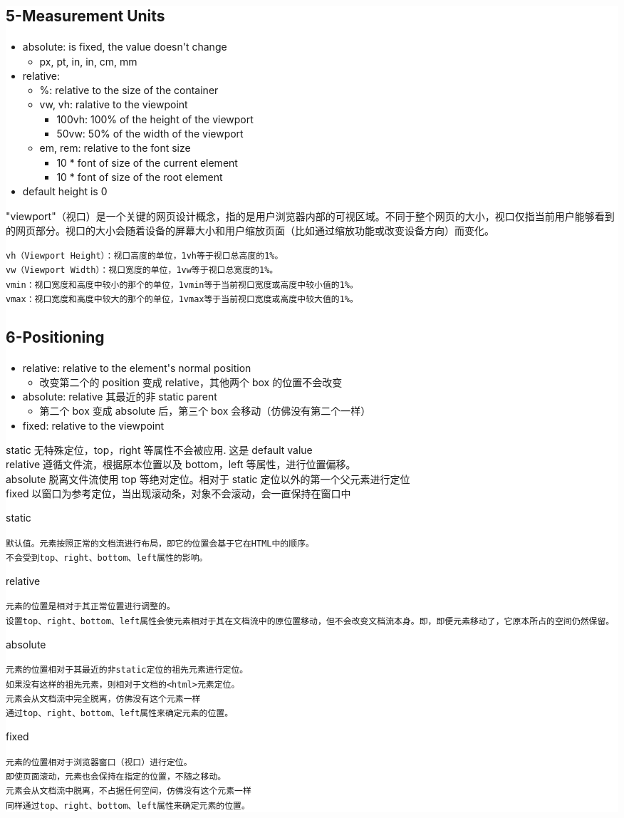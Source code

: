 ## 5-Measurement Units

- absolute: is fixed, the value doesn't change
  - px, pt, in, in, cm, mm
- relative:
  - %: relative to the size of the container
  - vw, vh: ralative to the viewpoint
    - 100vh: 100% of the height of the viewport
    - 50vw: 50% of the width of the viewport
  - em, rem: relative to the font size
    - 10 \* font of size of the current element
    - 10 \* font of size of the root element
- default height is 0

"viewport"（视口）是一个关键的网页设计概念，指的是用户浏览器内部的可视区域。不同于整个网页的大小，视口仅指当前用户能够看到的网页部分。视口的大小会随着设备的屏幕大小和用户缩放页面（比如通过缩放功能或改变设备方向）而变化。

    vh（Viewport Height）：视口高度的单位，1vh等于视口总高度的1%。
    vw（Viewport Width）：视口宽度的单位，1vw等于视口总宽度的1%。
    vmin：视口宽度和高度中较小的那个的单位，1vmin等于当前视口宽度或高度中较小值的1%。
    vmax：视口宽度和高度中较大的那个的单位，1vmax等于当前视口宽度或高度中较大值的1%。

## 6-Positioning

- relative: relative to the element's normal position
  - 改变第二个的 position 变成 relative，其他两个 box 的位置不会改变
- absolute: relative 其最近的非 static parent
  - 第二个 box 变成 absolute 后，第三个 box 会移动（仿佛没有第二个一样）
- fixed: relative to the viewpoint

static 无特殊定位，top，right 等属性不会被应用. 这是 default value  
relative 遵循文件流，根据原本位置以及 bottom，left 等属性，进行位置偏移。  
absolute 脱离文件流使用 top 等绝对定位。相对于 static 定位以外的第一个父元素进行定位  
fixed 以窗口为参考定位，当出现滚动条，对象不会滚动，会一直保持在窗口中

static

    默认值。元素按照正常的文档流进行布局，即它的位置会基于它在HTML中的顺序。
    不会受到top、right、bottom、left属性的影响。

relative

    元素的位置是相对于其正常位置进行调整的。
    设置top、right、bottom、left属性会使元素相对于其在文档流中的原位置移动，但不会改变文档流本身。即，即便元素移动了，它原本所占的空间仍然保留。

absolute

    元素的位置相对于其最近的非static定位的祖先元素进行定位。
    如果没有这样的祖先元素，则相对于文档的<html>元素定位。
    元素会从文档流中完全脱离，仿佛没有这个元素一样
    通过top、right、bottom、left属性来确定元素的位置。

fixed

    元素的位置相对于浏览器窗口（视口）进行定位。
    即使页面滚动，元素也会保持在指定的位置，不随之移动。
    元素会从文档流中脱离，不占据任何空间，仿佛没有这个元素一样
    同样通过top、right、bottom、left属性来确定元素的位置。
